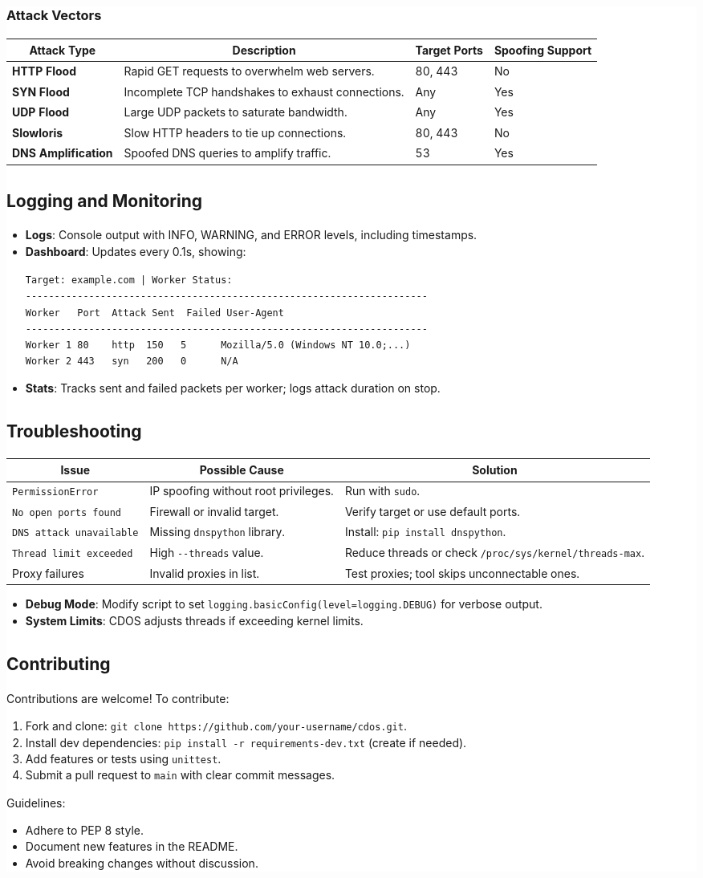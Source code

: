 ### Attack Vectors
| Attack Type | Description | Target Ports | Spoofing Support |
|-------------|-------------|--------------|------------------|
| **HTTP Flood** | Rapid GET requests to overwhelm web servers. | 80, 443 | No |
| **SYN Flood** | Incomplete TCP handshakes to exhaust connections. | Any | Yes |
| **UDP Flood** | Large UDP packets to saturate bandwidth. | Any | Yes |
| **Slowloris** | Slow HTTP headers to tie up connections. | 80, 443 | No |
| **DNS Amplification** | Spoofed DNS queries to amplify traffic. | 53 | Yes |

## Logging and Monitoring
- **Logs**: Console output with INFO, WARNING, and ERROR levels, including timestamps.
- **Dashboard**: Updates every 0.1s, showing:
  ```
  Target: example.com | Worker Status:
  ----------------------------------------------------------------------
  Worker   Port  Attack Sent  Failed User-Agent
  ----------------------------------------------------------------------
  Worker 1 80    http  150   5      Mozilla/5.0 (Windows NT 10.0;...)
  Worker 2 443   syn   200   0      N/A
  ```
- **Stats**: Tracks sent and failed packets per worker; logs attack duration on stop.

## Troubleshooting
| Issue | Possible Cause | Solution |
|-------|----------------|----------|
| `PermissionError` | IP spoofing without root privileges. | Run with `sudo`. |
| `No open ports found` | Firewall or invalid target. | Verify target or use default ports. |
| `DNS attack unavailable` | Missing `dnspython` library. | Install: `pip install dnspython`. |
| `Thread limit exceeded` | High `--threads` value. | Reduce threads or check `/proc/sys/kernel/threads-max`. |
| Proxy failures | Invalid proxies in list. | Test proxies; tool skips unconnectable ones. |

- **Debug Mode**: Modify script to set `logging.basicConfig(level=logging.DEBUG)` for verbose output.
- **System Limits**: CDOS adjusts threads if exceeding kernel limits.

## Contributing
Contributions are welcome! To contribute:
1. Fork and clone: `git clone https://github.com/your-username/cdos.git`.
2. Install dev dependencies: `pip install -r requirements-dev.txt` (create if needed).
3. Add features or tests using `unittest`.
4. Submit a pull request to `main` with clear commit messages.

Guidelines:
- Adhere to PEP 8 style.
- Document new features in the README.
- Avoid breaking changes without discussion.
